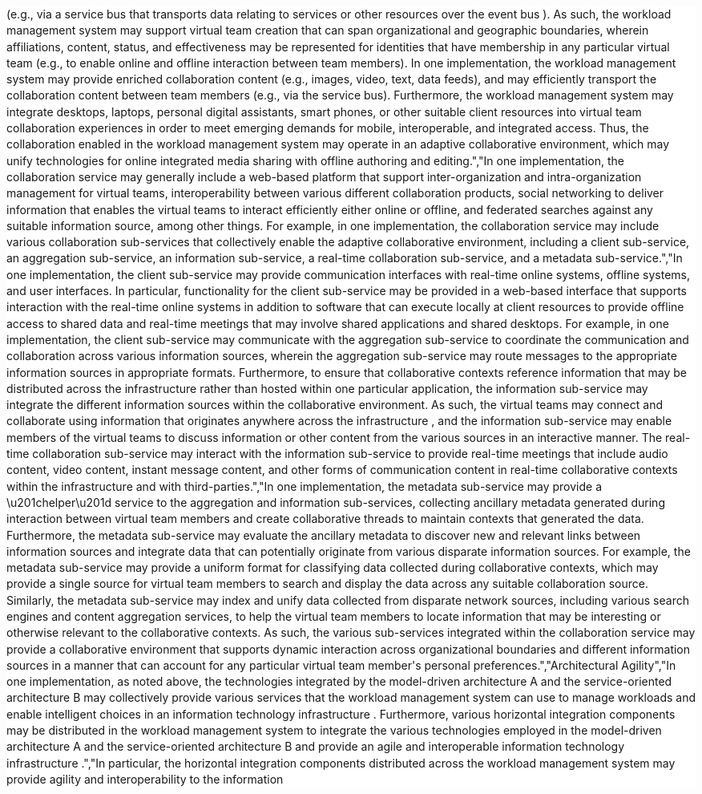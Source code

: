 (e.g., via a service bus that transports data relating to services or other resources  over the event bus ). As such, the workload management system may support virtual team creation that can span organizational and geographic boundaries, wherein affiliations, content, status, and effectiveness may be represented for identities that have membership in any particular virtual team (e.g., to enable online and offline interaction between team members). In one implementation, the workload management system may provide enriched collaboration content (e.g., images, video, text, data feeds), and may efficiently transport the collaboration content between team members (e.g., via the service bus). Furthermore, the workload management system may integrate desktops, laptops, personal digital assistants, smart phones, or other suitable client resources  into virtual team collaboration experiences in order to meet emerging demands for mobile, interoperable, and integrated access. Thus, the collaboration enabled in the workload management system may operate in an adaptive collaborative environment, which may unify technologies for online integrated media sharing with offline authoring and editing.","In one implementation, the collaboration service may generally include a web-based platform that support inter-organization and intra-organization management for virtual teams, interoperability between various different collaboration products, social networking to deliver information that enables the virtual teams to interact efficiently either online or offline, and federated searches against any suitable information source, among other things. For example, in one implementation, the collaboration service may include various collaboration sub-services that collectively enable the adaptive collaborative environment, including a client sub-service, an aggregation sub-service, an information sub-service, a real-time collaboration sub-service, and a metadata sub-service.","In one implementation, the client sub-service may provide communication interfaces with real-time online systems, offline systems, and user interfaces. In particular, functionality for the client sub-service may be provided in a web-based interface that supports interaction with the real-time online systems in addition to software that can execute locally at client resources  to provide offline access to shared data and real-time meetings that may involve shared applications and shared desktops. For example, in one implementation, the client sub-service may communicate with the aggregation sub-service to coordinate the communication and collaboration across various information sources, wherein the aggregation sub-service may route messages to the appropriate information sources in appropriate formats. Furthermore, to ensure that collaborative contexts reference information that may be distributed across the infrastructure  rather than hosted within one particular application, the information sub-service may integrate the different information sources within the collaborative environment. As such, the virtual teams may connect and collaborate using information that originates anywhere across the infrastructure , and the information sub-service may enable members of the virtual teams to discuss information or other content from the various sources in an interactive manner. The real-time collaboration sub-service may interact with the information sub-service to provide real-time meetings that include audio content, video content, instant message content, and other forms of communication content in real-time collaborative contexts within the infrastructure  and with third-parties.","In one implementation, the metadata sub-service may provide a \u201chelper\u201d service to the aggregation and information sub-services, collecting ancillary metadata generated during interaction between virtual team members and create collaborative threads to maintain contexts that generated the data. Furthermore, the metadata sub-service may evaluate the ancillary metadata to discover new and relevant links between information sources and integrate data that can potentially originate from various disparate information sources. For example, the metadata sub-service may provide a uniform format for classifying data collected during collaborative contexts, which may provide a single source for virtual team members to search and display the data across any suitable collaboration source. Similarly, the metadata sub-service may index and unify data collected from disparate network sources, including various search engines and content aggregation services, to help the virtual team members to locate information that may be interesting or otherwise relevant to the collaborative contexts. As such, the various sub-services integrated within the collaboration service may provide a collaborative environment that supports dynamic interaction across organizational boundaries and different information sources in a manner that can account for any particular virtual team member's personal preferences.","Architectural Agility","In one implementation, as noted above, the technologies integrated by the model-driven architecture A and the service-oriented architecture B may collectively provide various services that the workload management system can use to manage workloads and enable intelligent choices in an information technology infrastructure . Furthermore, various horizontal integration components may be distributed in the workload management system to integrate the various technologies employed in the model-driven architecture A and the service-oriented architecture B and provide an agile and interoperable information technology infrastructure .","In particular, the horizontal integration components distributed across the workload management system may provide agility and interoperability to the information
